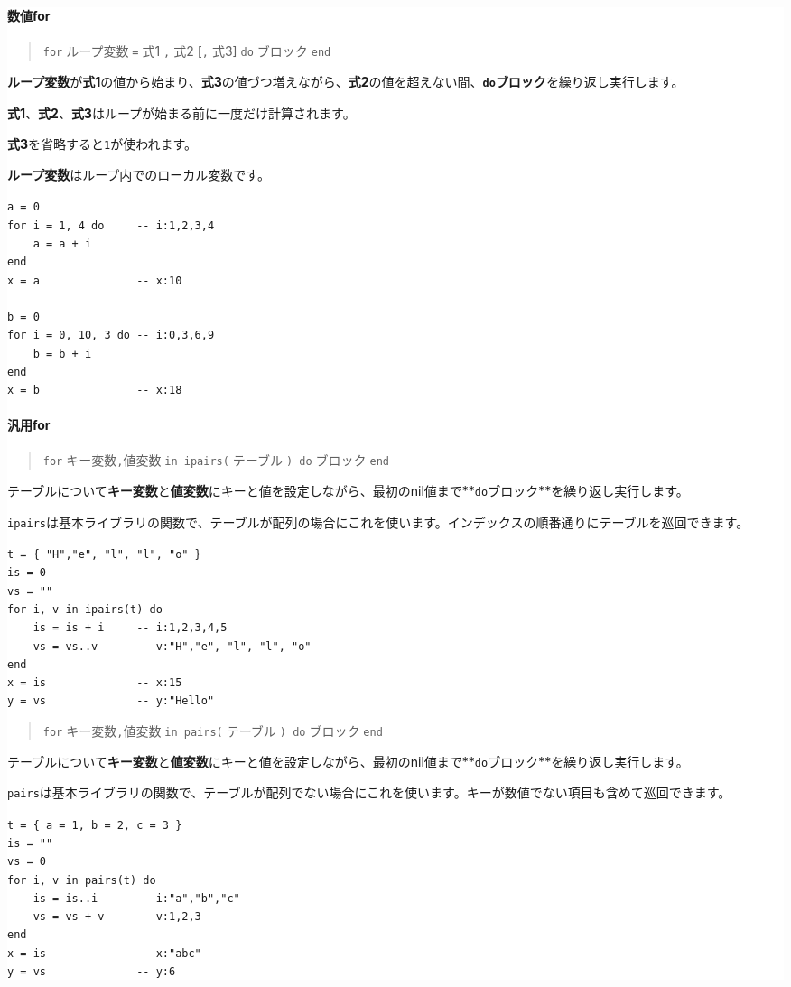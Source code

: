 #### 数値for

> `for` ループ変数 `=` 式1 `,` 式2 [`,` 式3] `do` ブロック `end`

**ループ変数**が**式1**の値から始まり、**式3**の値づつ増えながら、**式2**の値を超えない間、**`do`ブロック**を繰り返し実行します。

**式1**、**式2**、**式3**はループが始まる前に一度だけ計算されます。

**式3**を省略すると`1`が使われます。

**ループ変数**はループ内でのローカル変数です。

```
a = 0
for i = 1, 4 do     -- i:1,2,3,4
    a = a + i
end
x = a               -- x:10

b = 0
for i = 0, 10, 3 do -- i:0,3,6,9
    b = b + i
end
x = b               -- x:18
```

#### 汎用for

> `for` キー変数`,`値変数 `in ipairs(` テーブル `) do` ブロック `end`

テーブルについて**キー変数**と**値変数**にキーと値を設定しながら、最初のnil値まで**`do`ブロック**を繰り返し実行します。

`ipairs`は基本ライブラリの関数で、テーブルが配列の場合にこれを使います。インデックスの順番通りにテーブルを巡回できます。

```
t = { "H","e", "l", "l", "o" }
is = 0
vs = ""
for i, v in ipairs(t) do
    is = is + i     -- i:1,2,3,4,5
    vs = vs..v      -- v:"H","e", "l", "l", "o"
end
x = is              -- x:15
y = vs              -- y:"Hello"
```

> `for` キー変数`,`値変数 `in pairs(` テーブル `) do` ブロック `end`

テーブルについて**キー変数**と**値変数**にキーと値を設定しながら、最初のnil値まで**`do`ブロック**を繰り返し実行します。

`pairs`は基本ライブラリの関数で、テーブルが配列でない場合にこれを使います。キーが数値でない項目も含めて巡回できます。

```
t = { a = 1, b = 2, c = 3 }
is = ""
vs = 0
for i, v in pairs(t) do
    is = is..i      -- i:"a","b","c"
    vs = vs + v     -- v:1,2,3
end
x = is              -- x:"abc"
y = vs              -- y:6
```

